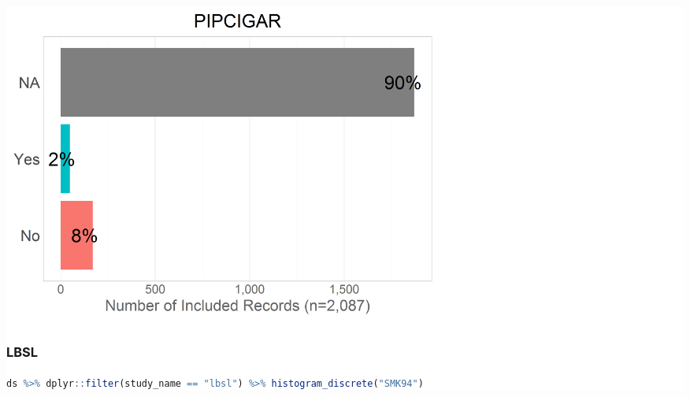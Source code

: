 <img src="figure_rmd/basic-graphs-alsa-2.png" title="" alt="" width="550px" />

### LBSL

```r
ds %>% dplyr::filter(study_name == "lbsl") %>% histogram_discrete("SMK94")
```
